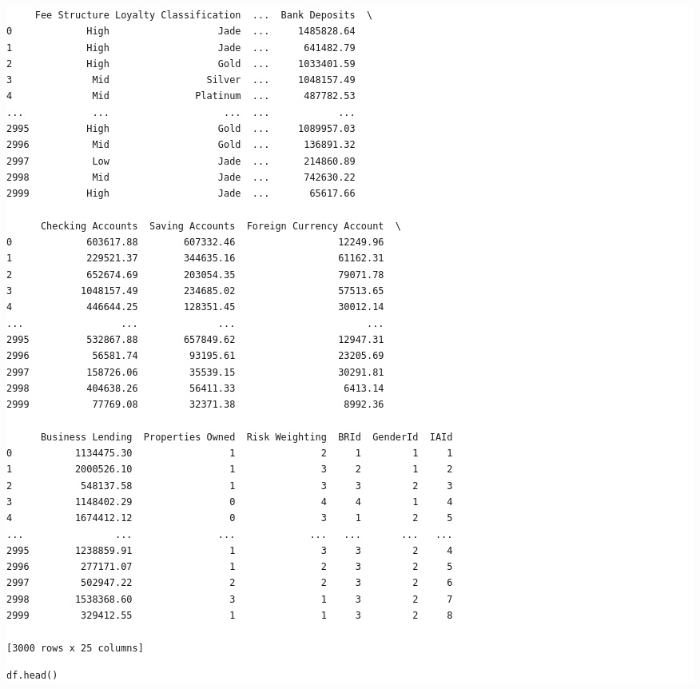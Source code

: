          Fee Structure Loyalty Classification  ...  Bank Deposits  \
    0             High                   Jade  ...     1485828.64   
    1             High                   Jade  ...      641482.79   
    2             High                   Gold  ...     1033401.59   
    3              Mid                 Silver  ...     1048157.49   
    4              Mid               Platinum  ...      487782.53   
    ...            ...                    ...  ...            ...   
    2995          High                   Gold  ...     1089957.03   
    2996           Mid                   Gold  ...      136891.32   
    2997           Low                   Jade  ...      214860.89   
    2998           Mid                   Jade  ...      742630.22   
    2999          High                   Jade  ...       65617.66   
    
          Checking Accounts  Saving Accounts  Foreign Currency Account  \
    0             603617.88        607332.46                  12249.96   
    1             229521.37        344635.16                  61162.31   
    2             652674.69        203054.35                  79071.78   
    3            1048157.49        234685.02                  57513.65   
    4             446644.25        128351.45                  30012.14   
    ...                 ...              ...                       ...   
    2995          532867.88        657849.62                  12947.31   
    2996           56581.74         93195.61                  23205.69   
    2997          158726.06         35539.15                  30291.81   
    2998          404638.26         56411.33                   6413.14   
    2999           77769.08         32371.38                   8992.36   
    
          Business Lending  Properties Owned  Risk Weighting  BRId  GenderId  IAId  
    0           1134475.30                 1               2     1         1     1  
    1           2000526.10                 1               3     2         1     2  
    2            548137.58                 1               3     3         2     3  
    3           1148402.29                 0               4     4         1     4  
    4           1674412.12                 0               3     1         2     5  
    ...                ...               ...             ...   ...       ...   ...  
    2995        1238859.91                 1               3     3         2     4  
    2996         277171.07                 1               2     3         2     5  
    2997         502947.22                 2               2     3         2     6  
    2998        1538368.60                 3               1     3         2     7  
    2999         329412.55                 1               1     3         2     8  
    
    [3000 rows x 25 columns]
    


```python
df.head()
```




<div>
<style scoped>
    .dataframe tbody tr th:only-of-type {
        vertical-align: middle;
    }
